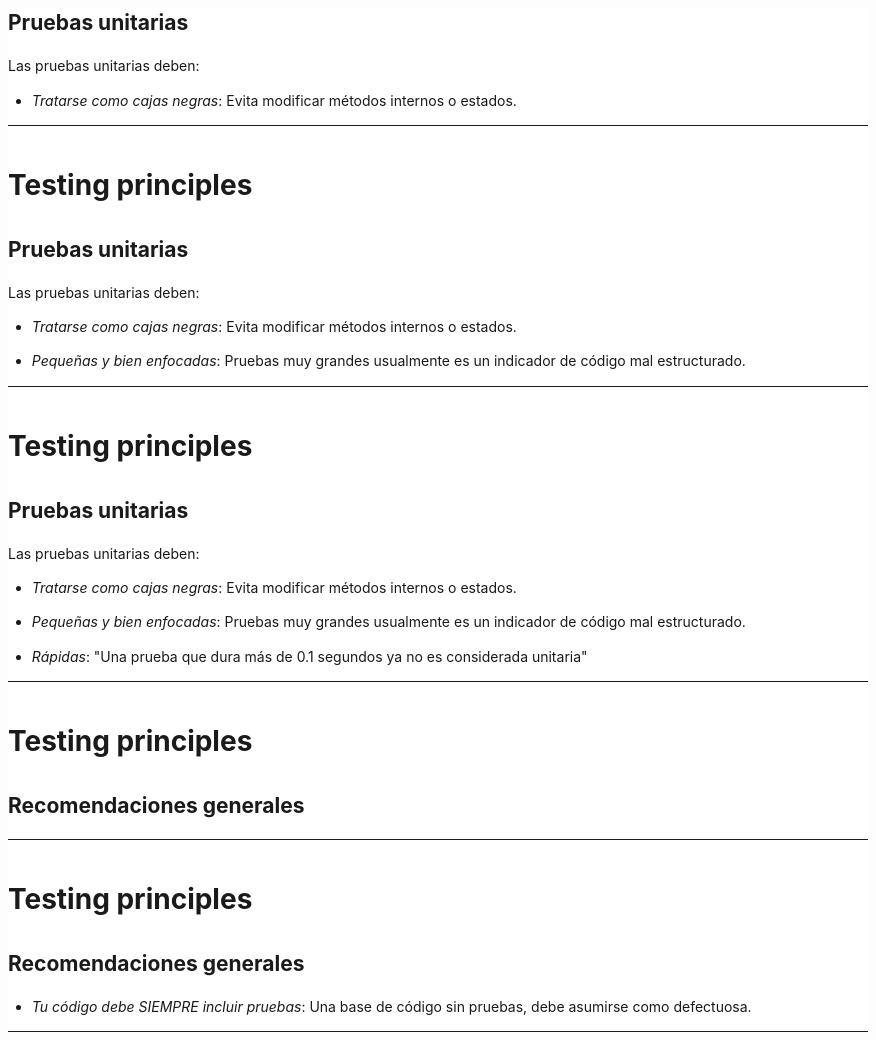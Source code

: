 ## Pruebas unitarias

Las pruebas unitarias deben:

- _Tratarse como cajas negras_: Evita modificar métodos internos o estados.

---

# Testing principles

## Pruebas unitarias

Las pruebas unitarias deben:

- _Tratarse como cajas negras_: Evita modificar métodos internos o estados.

- _Pequeñas y bien enfocadas_: Pruebas muy grandes usualmente es un indicador de código mal estructurado.

---

# Testing principles

## Pruebas unitarias

Las pruebas unitarias deben:

- _Tratarse como cajas negras_: Evita modificar métodos internos o estados.

- _Pequeñas y bien enfocadas_: Pruebas muy grandes usualmente es un indicador de código mal estructurado.
- _Rápidas_: "Una prueba que dura más de 0.1 segundos ya no es considerada unitaria"

---

# Testing principles

## Recomendaciones generales

---

# Testing principles

## Recomendaciones generales

- _Tu código debe SIEMPRE incluir pruebas_: Una base de código sin pruebas, debe asumirse como defectuosa.

---